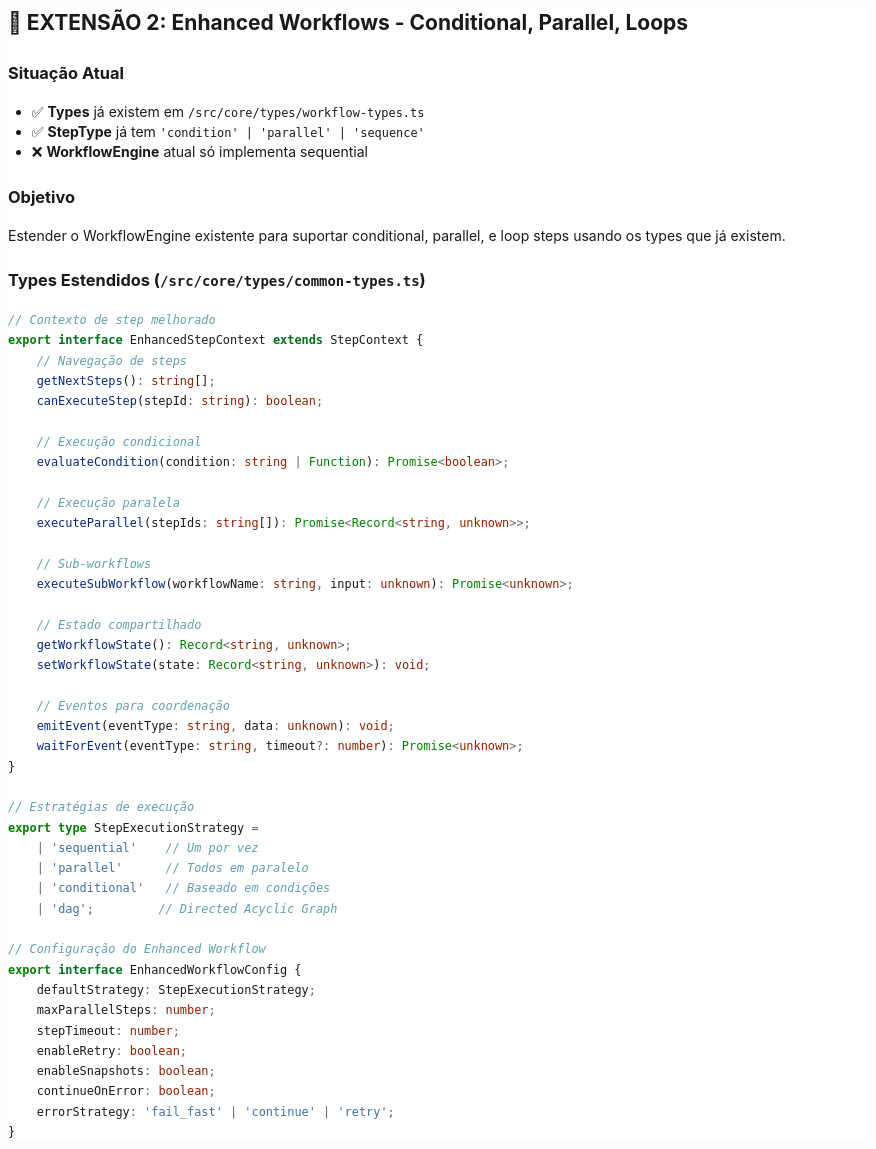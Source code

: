 
## 🔄 **EXTENSÃO 2: Enhanced Workflows - Conditional, Parallel, Loops**

### **Situação Atual**
- ✅ **Types** já existem em `/src/core/types/workflow-types.ts`
- ✅ **StepType** já tem `'condition' | 'parallel' | 'sequence'`
- ❌ **WorkflowEngine** atual só implementa sequential

### **Objetivo**
Estender o WorkflowEngine existente para suportar conditional, parallel, e loop steps usando os types que já existem.

### **Types Estendidos** (`/src/core/types/common-types.ts`)

```typescript
// Contexto de step melhorado
export interface EnhancedStepContext extends StepContext {
    // Navegação de steps
    getNextSteps(): string[];
    canExecuteStep(stepId: string): boolean;
    
    // Execução condicional
    evaluateCondition(condition: string | Function): Promise<boolean>;
    
    // Execução paralela
    executeParallel(stepIds: string[]): Promise<Record<string, unknown>>;
    
    // Sub-workflows
    executeSubWorkflow(workflowName: string, input: unknown): Promise<unknown>;
    
    // Estado compartilhado
    getWorkflowState(): Record<string, unknown>;
    setWorkflowState(state: Record<string, unknown>): void;
    
    // Eventos para coordenação
    emitEvent(eventType: string, data: unknown): void;
    waitForEvent(eventType: string, timeout?: number): Promise<unknown>;
}

// Estratégias de execução
export type StepExecutionStrategy = 
    | 'sequential'    // Um por vez
    | 'parallel'      // Todos em paralelo
    | 'conditional'   // Baseado em condições
    | 'dag';         // Directed Acyclic Graph

// Configuração do Enhanced Workflow
export interface EnhancedWorkflowConfig {
    defaultStrategy: StepExecutionStrategy;
    maxParallelSteps: number;
    stepTimeout: number;
    enableRetry: boolean;
    enableSnapshots: boolean;
    continueOnError: boolean;
    errorStrategy: 'fail_fast' | 'continue' | 'retry';
}
```
